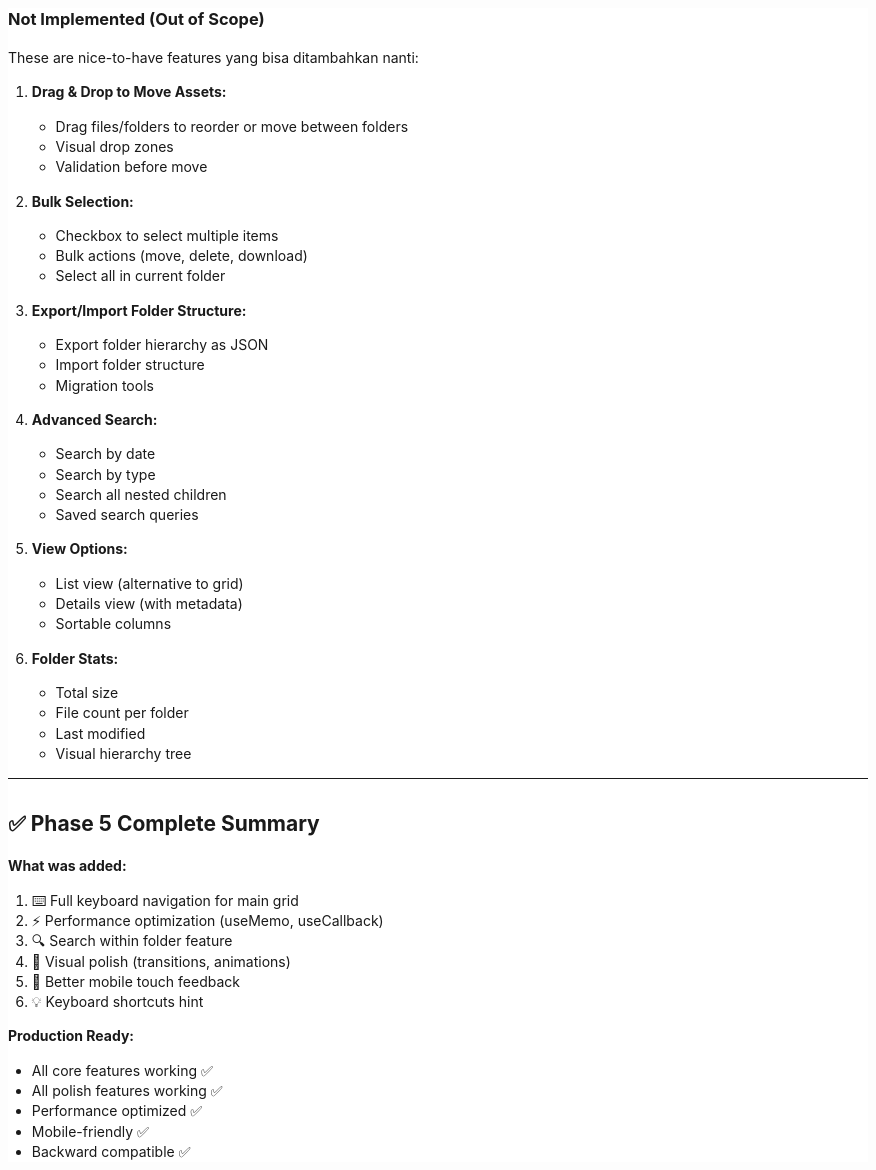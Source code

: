 ### Not Implemented (Out of Scope)
These are nice-to-have features yang bisa ditambahkan nanti:

1. **Drag & Drop to Move Assets:**
   - Drag files/folders to reorder or move between folders
   - Visual drop zones
   - Validation before move

2. **Bulk Selection:**
   - Checkbox to select multiple items
   - Bulk actions (move, delete, download)
   - Select all in current folder

3. **Export/Import Folder Structure:**
   - Export folder hierarchy as JSON
   - Import folder structure
   - Migration tools

4. **Advanced Search:**
   - Search by date
   - Search by type
   - Search all nested children
   - Saved search queries

5. **View Options:**
   - List view (alternative to grid)
   - Details view (with metadata)
   - Sortable columns

6. **Folder Stats:**
   - Total size
   - File count per folder
   - Last modified
   - Visual hierarchy tree

---

## ✅ Phase 5 Complete Summary

**What was added:**
1. ⌨️ Full keyboard navigation for main grid
2. ⚡ Performance optimization (useMemo, useCallback)
3. 🔍 Search within folder feature
4. 🎨 Visual polish (transitions, animations)
5. 📱 Better mobile touch feedback
6. 💡 Keyboard shortcuts hint

**Production Ready:**
- All core features working ✅
- All polish features working ✅
- Performance optimized ✅
- Mobile-friendly ✅
- Backward compatible ✅
